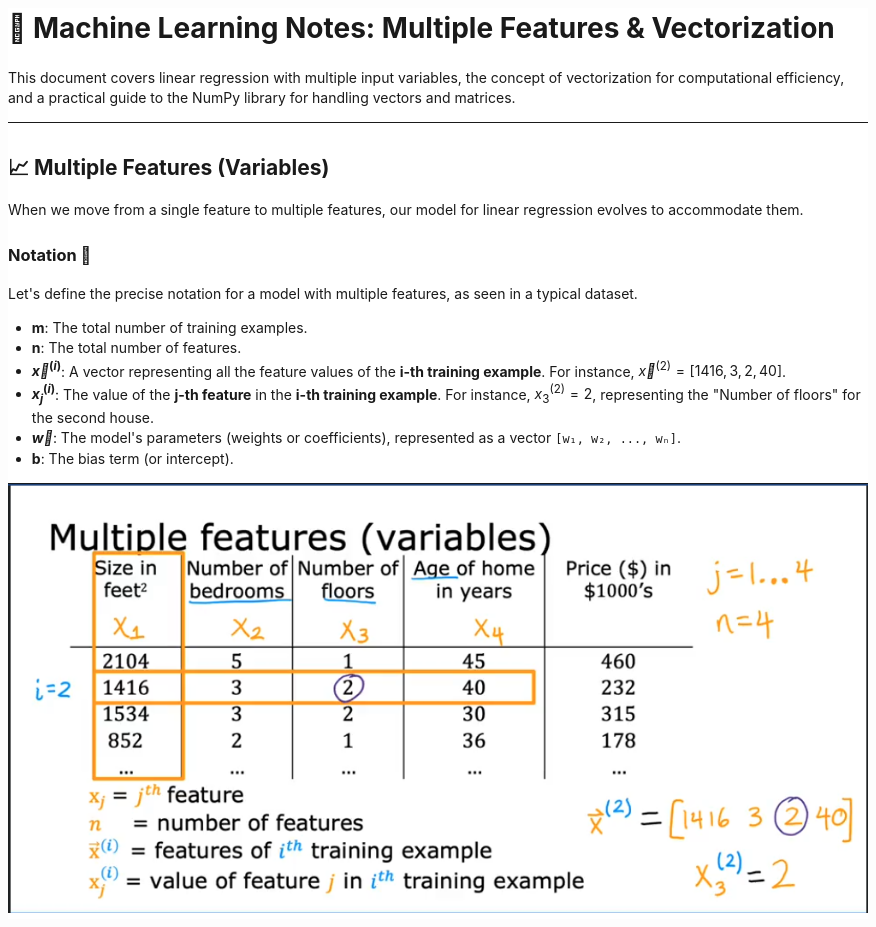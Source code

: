 
# 🧠 Machine Learning Notes: Multiple Features & Vectorization

This document covers linear regression with multiple input variables, the concept of vectorization for computational efficiency, and a practical guide to the NumPy library for handling vectors and matrices.

---

## 📈 Multiple Features (Variables)

When we move from a single feature to multiple features, our model for linear regression evolves to accommodate them.

### Notation 🔢

Let's define the precise notation for a model with multiple features, as seen in a typical dataset.

*   **m**: The total number of training examples.
*   **n**: The total number of features.
*   **$\vec{x}^{(i)}$**: A vector representing all the feature values of the **i-th training example**. For instance, $\vec{x}^{(2)} = [1416, 3, 2, 40]$.
*   **$x_j^{(i)}$**: The value of the **j-th feature** in the **i-th training example**. For instance, $x_3^{(2)} = 2$, representing the "Number of floors" for the second house.
*   **$\vec{w}$**: The model's parameters (weights or coefficients), represented as a vector `[w₁, w₂, ..., wₙ]`.
*   **b**: The bias term (or intercept).

![Multiple Regression Notations](images/M2/multiple-regression-notations.png)
